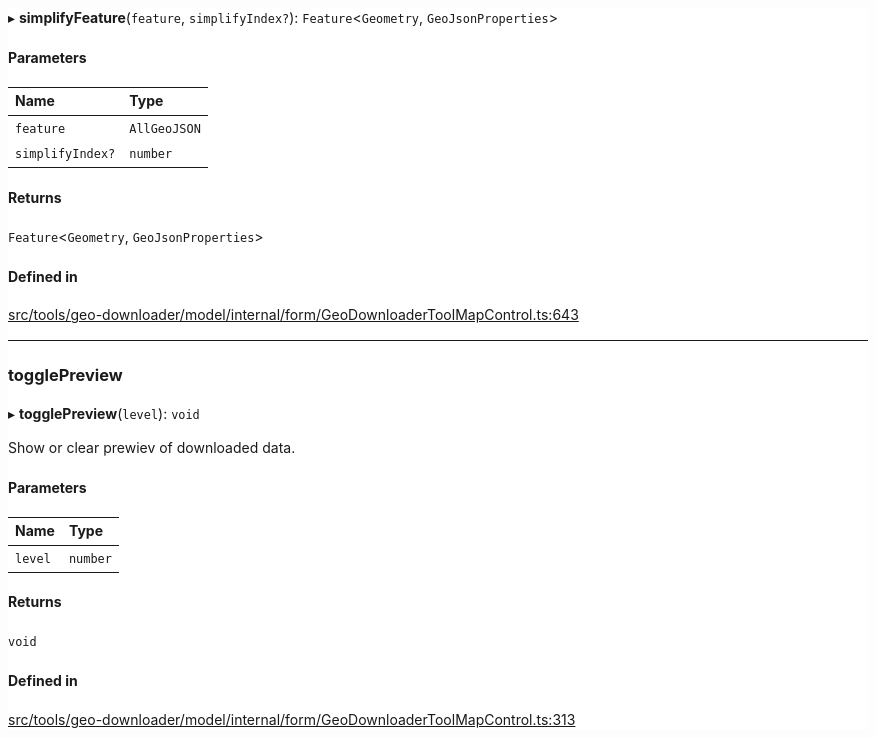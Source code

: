 ▸ **simplifyFeature**(`feature`, `simplifyIndex?`): `Feature`\<`Geometry`, `GeoJsonProperties`\>

#### Parameters

| Name | Type |
| :------ | :------ |
| `feature` | `AllGeoJSON` |
| `simplifyIndex?` | `number` |

#### Returns

`Feature`\<`Geometry`, `GeoJsonProperties`\>

#### Defined in

[src/tools/geo-downloader/model/internal/form/GeoDownloaderToolMapControl.ts:643](https://github.com/geovisto/geovisto-map/blob/e22d774889dbc28cc1ec62933ecf6bab6690f172/src/tools/geo-downloader/model/internal/form/GeoDownloaderToolMapControl.ts#L643)

___

### togglePreview

▸ **togglePreview**(`level`): `void`

Show or clear prewiev of downloaded data.

#### Parameters

| Name | Type |
| :------ | :------ |
| `level` | `number` |

#### Returns

`void`

#### Defined in

[src/tools/geo-downloader/model/internal/form/GeoDownloaderToolMapControl.ts:313](https://github.com/geovisto/geovisto-map/blob/e22d774889dbc28cc1ec62933ecf6bab6690f172/src/tools/geo-downloader/model/internal/form/GeoDownloaderToolMapControl.ts#L313)
